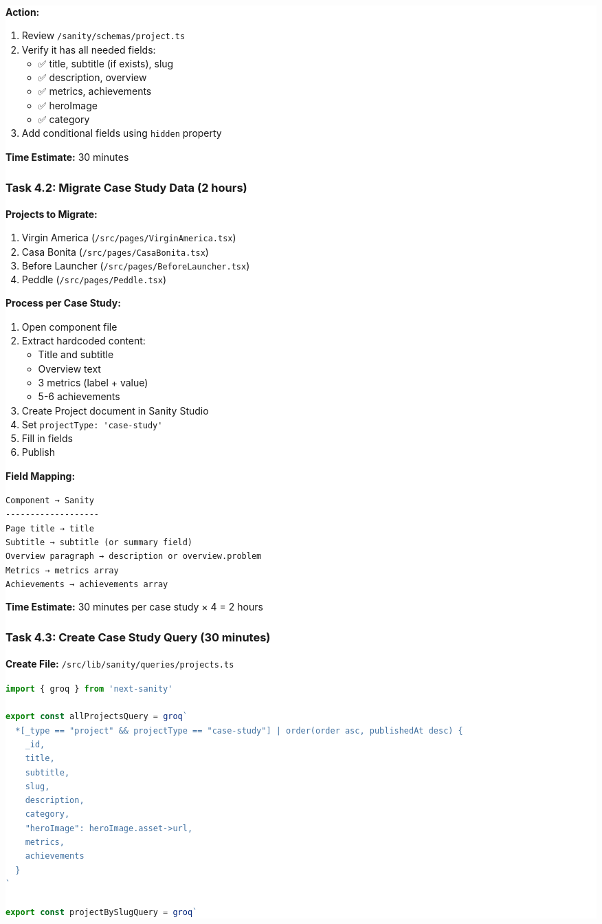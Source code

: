 **Action:**
1. Review `/sanity/schemas/project.ts`
2. Verify it has all needed fields:
   - ✅ title, subtitle (if exists), slug
   - ✅ description, overview
   - ✅ metrics, achievements
   - ✅ heroImage
   - ✅ category
3. Add conditional fields using `hidden` property

**Time Estimate:** 30 minutes

### Task 4.2: Migrate Case Study Data (2 hours)

**Projects to Migrate:**
1. Virgin America (`/src/pages/VirginAmerica.tsx`)
2. Casa Bonita (`/src/pages/CasaBonita.tsx`)
3. Before Launcher (`/src/pages/BeforeLauncher.tsx`)
4. Peddle (`/src/pages/Peddle.tsx`)

**Process per Case Study:**
1. Open component file
2. Extract hardcoded content:
   - Title and subtitle
   - Overview text
   - 3 metrics (label + value)
   - 5-6 achievements
3. Create Project document in Sanity Studio
4. Set `projectType: 'case-study'`
5. Fill in fields
6. Publish

**Field Mapping:**
```
Component → Sanity
-------------------
Page title → title
Subtitle → subtitle (or summary field)
Overview paragraph → description or overview.problem
Metrics → metrics array
Achievements → achievements array
```

**Time Estimate:** 30 minutes per case study × 4 = 2 hours

### Task 4.3: Create Case Study Query (30 minutes)

**Create File:** `/src/lib/sanity/queries/projects.ts`

```typescript
import { groq } from 'next-sanity'

export const allProjectsQuery = groq`
  *[_type == "project" && projectType == "case-study"] | order(order asc, publishedAt desc) {
    _id,
    title,
    subtitle,
    slug,
    description,
    category,
    "heroImage": heroImage.asset->url,
    metrics,
    achievements
  }
`

export const projectBySlugQuery = groq`
```